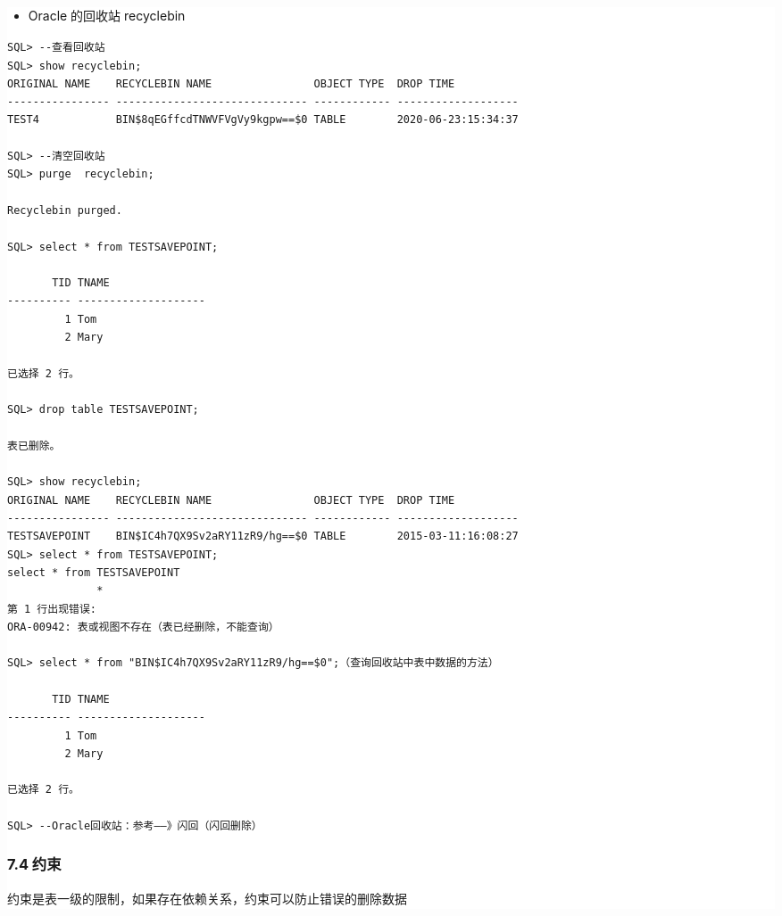 - Oracle 的回收站 recyclebin

```text
SQL> --查看回收站
SQL> show recyclebin;
ORIGINAL NAME    RECYCLEBIN NAME                OBJECT TYPE  DROP TIME
---------------- ------------------------------ ------------ -------------------
TEST4            BIN$8qEGffcdTNWVFVgVy9kgpw==$0 TABLE        2020-06-23:15:34:37

SQL> --清空回收站
SQL> purge  recyclebin;

Recyclebin purged.

SQL> select * from TESTSAVEPOINT;

       TID TNAME
---------- --------------------
         1 Tom
         2 Mary

已选择 2 行。

SQL> drop table TESTSAVEPOINT;

表已删除。

SQL> show recyclebin;
ORIGINAL NAME    RECYCLEBIN NAME                OBJECT TYPE  DROP TIME
---------------- ------------------------------ ------------ -------------------
TESTSAVEPOINT    BIN$IC4h7QX9Sv2aRY11zR9/hg==$0 TABLE        2015-03-11:16:08:27
SQL> select * from TESTSAVEPOINT;
select * from TESTSAVEPOINT
              *
第 1 行出现错误:
ORA-00942: 表或视图不存在（表已经删除，不能查询）

SQL> select * from "BIN$IC4h7QX9Sv2aRY11zR9/hg==$0";（查询回收站中表中数据的方法）

       TID TNAME
---------- --------------------
         1 Tom
         2 Mary

已选择 2 行。

SQL> --Oracle回收站：参考——》闪回（闪回删除）
```

### 7.4 约束

约束是表一级的限制，如果存在依赖关系，约束可以防止错误的删除数据
